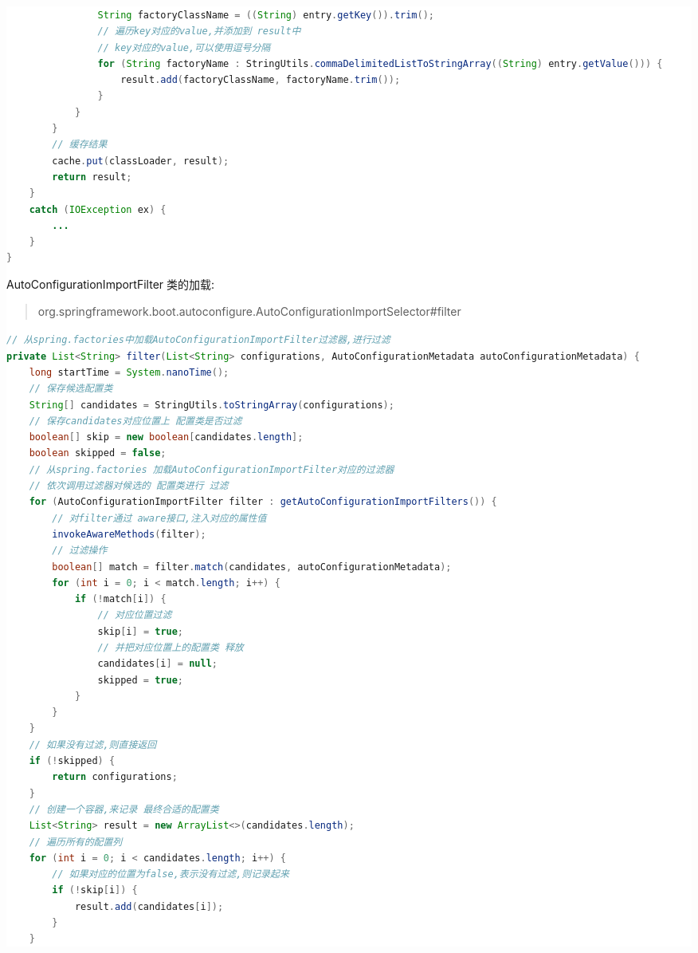 ```java
                String factoryClassName = ((String) entry.getKey()).trim();
                // 遍历key对应的value,并添加到 result中
                // key对应的value,可以使用逗号分隔
                for (String factoryName : StringUtils.commaDelimitedListToStringArray((String) entry.getValue())) {
                    result.add(factoryClassName, factoryName.trim());
                }
            }
        }
        // 缓存结果
        cache.put(classLoader, result);
        return result;
    }
    catch (IOException ex) {
        ...
    }
}
```



AutoConfigurationImportFilter 类的加载:

> org.springframework.boot.autoconfigure.AutoConfigurationImportSelector#filter

```java
// 从spring.factories中加载AutoConfigurationImportFilter过滤器,进行过滤
private List<String> filter(List<String> configurations, AutoConfigurationMetadata autoConfigurationMetadata) {
    long startTime = System.nanoTime();
    // 保存候选配置类
    String[] candidates = StringUtils.toStringArray(configurations);
    // 保存candidates对应位置上 配置类是否过滤
    boolean[] skip = new boolean[candidates.length];
    boolean skipped = false;
    // 从spring.factories 加载AutoConfigurationImportFilter对应的过滤器
    // 依次调用过滤器对候选的 配置类进行 过滤
    for (AutoConfigurationImportFilter filter : getAutoConfigurationImportFilters()) {
        // 对filter通过 aware接口,注入对应的属性值
        invokeAwareMethods(filter);
        // 过滤操作
        boolean[] match = filter.match(candidates, autoConfigurationMetadata);
        for (int i = 0; i < match.length; i++) {
            if (!match[i]) {
                // 对应位置过滤
                skip[i] = true;
                // 并把对应位置上的配置类 释放
                candidates[i] = null;
                skipped = true;
            }
        }
    }
    // 如果没有过滤,则直接返回
    if (!skipped) {
        return configurations;
    }
    // 创建一个容器,来记录 最终合适的配置类
    List<String> result = new ArrayList<>(candidates.length);
    // 遍历所有的配置列
    for (int i = 0; i < candidates.length; i++) {
        // 如果对应的位置为false,表示没有过滤,则记录起来
        if (!skip[i]) {
            result.add(candidates[i]);
        }
    }
```
